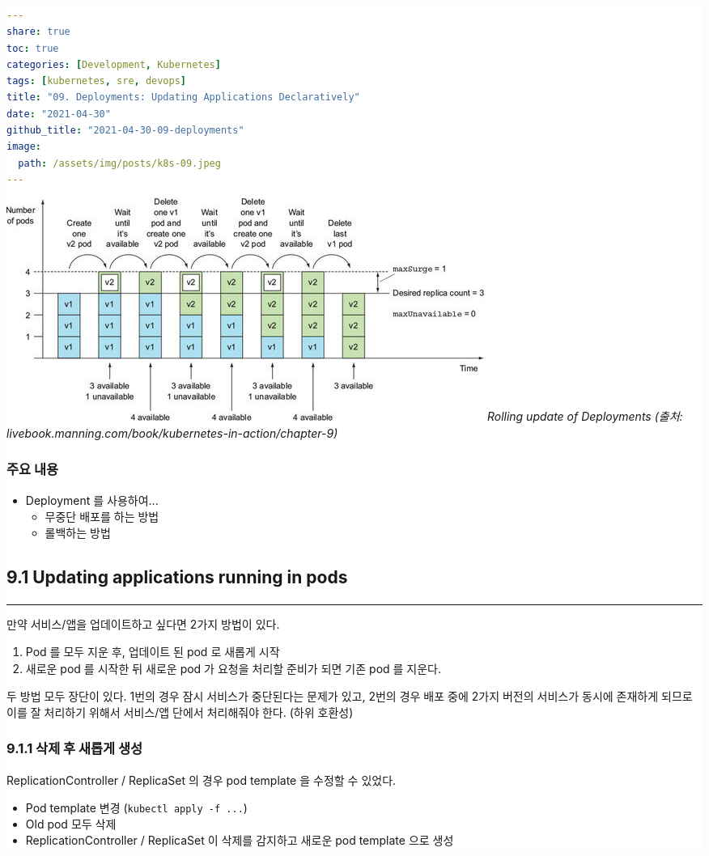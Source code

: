 ```yaml
---  
share: true  
toc: true  
categories: [Development, Kubernetes]  
tags: [kubernetes, sre, devops]  
title: "09. Deployments: Updating Applications Declaratively"  
date: "2021-04-30"  
github_title: "2021-04-30-09-deployments"  
image:  
  path: /assets/img/posts/k8s-09.jpeg  
---  
```

  
![k8s-09.jpeg](../../../assets/img/posts/k8s-09.jpeg) _Rolling update of Deployments (출처: livebook.manning.com/book/kubernetes-in-action/chapter-9)_  
  
### 주요 내용  
  
- Deployment 를 사용하여...  
  - 무중단 배포를 하는 방법  
  - 롤백하는 방법  
  
## 9.1 Updating applications running in pods  
---  
  
만약 서비스/앱을 업데이트하고 싶다면 2가지 방법이 있다.  
  
1. Pod 를 모두 지운 후, 업데이트 된 pod 로 새롭게 시작  
2. 새로운 pod 를 시작한 뒤 새로운 pod 가 요청을 처리할 준비가 되면 기존 pod 를 지운다.  
  
두 방법 모두 장단이 있다. 1번의 경우 잠시 서비스가 중단된다는 문제가 있고, 2번의 경우 배포 중에 2가지 버전의 서비스가 동시에 존재하게 되므로 이를 잘 처리하기 위해서 서비스/앱 단에서 처리해줘야 한다. (하위 호환성)  
  
### 9.1.1 삭제 후 새롭게 생성  
  
ReplicationController / ReplicaSet 의 경우 pod template 을 수정할 수 있었다.  
  
- Pod template 변경 (`kubectl apply -f ...`)  
- Old pod 모두 삭제  
- ReplicationController / ReplicaSet 이 삭제를 감지하고 새로운 pod template 으로 생성  
  